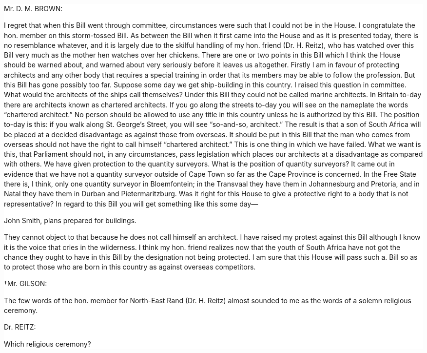 </speech>

<speech by="#brown">

<from>Mr. <person refersTo="hansard_za">D. M. BROWN</person>:</from>

<p>I regret that when this Bill went through committee, circumstances were such that I could not be in the House. I congratulate the hon. member on this storm-tossed Bill. As between the Bill when it first came into the House and as it is presented today, there is no resemblance whatever, and it is largely due to the skilful handling of my hon. friend (Dr. H. Reitz), who has watched over this Bill very much as the mother hen watches over her chickens. There are one or two points in this Bill which I think the House should be warned about, and warned about very seriously before it leaves us altogether. Firstly I am in favour of protecting architects and any other body that requires a special training in order that its members may be able to follow the profession. But this Bill has gone possibly too far. Suppose some day we get ship-building in this country. I raised this question in committee. What would the architects of the ships call themselves? Under this Bill they could not be called marine architects. In Britain to-day there are architects known as chartered architects. If you go along the streets to-day you will see on the nameplate the words &#x201C;chartered architect.&#x201D; No person should be allowed to use any title in this country unless he is authorized by this Bill. The position to-day is this: if you walk along St. George&#x2019;s Street, you will see &#x201C;so-and-so, architect.&#x201D; The result is that a son of South Africa will be placed at a decided disadvantage as against those from overseas. It should be put in this Bill that the man who comes from overseas should not have the right to call himself &#x201C;chartered architect.&#x201D; This is one thing in which we have failed. What we want is this, that Parliament should not, in any circumstances, pass legislation which places our architects at a disadvantage as compared with others. We have given protection to the quantity surveyors. What is the position of quantity surveyors? It came out in evidence that we have not a quantity surveyor outside of Cape Town so far as the Cape Province is concerned. In the Free State there is, I think, only one quantity surveyor in Bloemfontein; in the Transvaal they have them in Johannesburg and Pretoria, and in Natal they have them in Durban and Pietermaritzburg. Was it right for this House to give a protective right to a body that is not representative? In regard to this Bill you will get something like this some day&#x2014;</p>

<block name="quote">John Smith, plans prepared for buildings.</block>

<p>They cannot object to that because he does not call himself an architect. I have raised my protest against this Bill although I know it is the voice that cries in the wilderness. I think my hon. friend realizes now that the youth of South Africa have not got the chance they ought to have in this Bill by the designation not being protected. I am sure that this House will pass such a. Bill so as to protect those who are born in this country as against overseas competitors.</p>

</speech>

<speech by="#gilson">

<from>&#x2020;Mr. <person refersTo="hansard_za">GILSON</person>:</from>

<p>The few words of the hon. member for North-East Rand (Dr. H. Reitz) almost sounded to me as the words of a solemn religious ceremony.</p>

</speech>

<speech by="#reitz">

<from>Dr. <person refersTo="hansard_za">REITZ</person>:</from>

<p>Which religious ceremony?</p>
